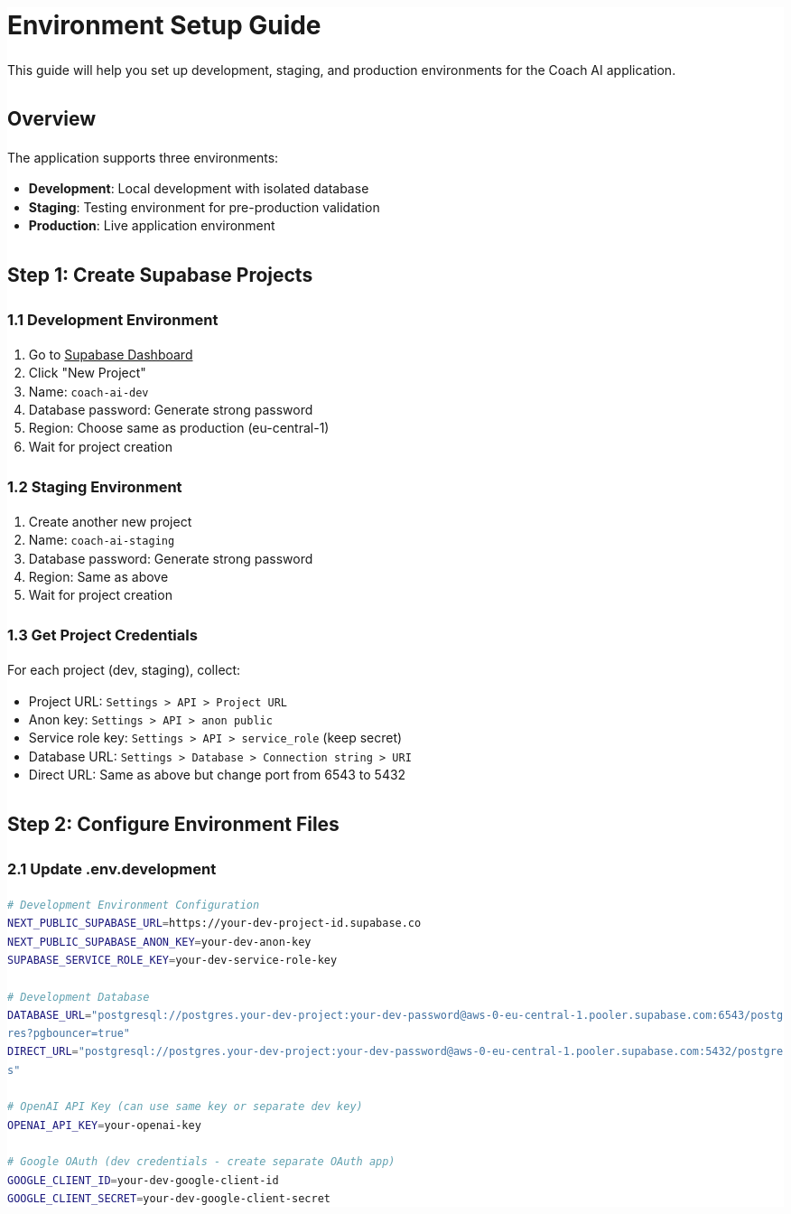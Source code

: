 # Environment Setup Guide

This guide will help you set up development, staging, and production environments for the Coach AI application.

## Overview

The application supports three environments:
- **Development**: Local development with isolated database
- **Staging**: Testing environment for pre-production validation
- **Production**: Live application environment

## Step 1: Create Supabase Projects

### 1.1 Development Environment

1. Go to [Supabase Dashboard](https://supabase.com/dashboard)
2. Click "New Project"
3. Name: `coach-ai-dev`
4. Database password: Generate strong password
5. Region: Choose same as production (eu-central-1)
6. Wait for project creation

### 1.2 Staging Environment

1. Create another new project
2. Name: `coach-ai-staging`
3. Database password: Generate strong password
4. Region: Same as above
5. Wait for project creation

### 1.3 Get Project Credentials

For each project (dev, staging), collect:
- Project URL: `Settings > API > Project URL`
- Anon key: `Settings > API > anon public`
- Service role key: `Settings > API > service_role` (keep secret)
- Database URL: `Settings > Database > Connection string > URI`
- Direct URL: Same as above but change port from 6543 to 5432

## Step 2: Configure Environment Files

### 2.1 Update .env.development

```bash
# Development Environment Configuration
NEXT_PUBLIC_SUPABASE_URL=https://your-dev-project-id.supabase.co
NEXT_PUBLIC_SUPABASE_ANON_KEY=your-dev-anon-key
SUPABASE_SERVICE_ROLE_KEY=your-dev-service-role-key

# Development Database
DATABASE_URL="postgresql://postgres.your-dev-project:your-dev-password@aws-0-eu-central-1.pooler.supabase.com:6543/postgres?pgbouncer=true"
DIRECT_URL="postgresql://postgres.your-dev-project:your-dev-password@aws-0-eu-central-1.pooler.supabase.com:5432/postgres"

# OpenAI API Key (can use same key or separate dev key)
OPENAI_API_KEY=your-openai-key

# Google OAuth (dev credentials - create separate OAuth app)
GOOGLE_CLIENT_ID=your-dev-google-client-id
GOOGLE_CLIENT_SECRET=your-dev-google-client-secret
```